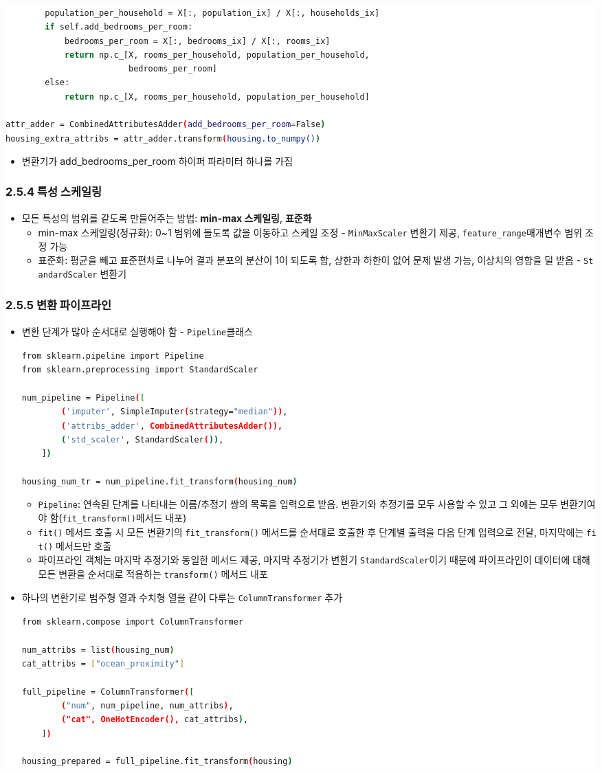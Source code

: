   ```bash
          population_per_household = X[:, population_ix] / X[:, households_ix]
          if self.add_bedrooms_per_room:
              bedrooms_per_room = X[:, bedrooms_ix] / X[:, rooms_ix]
              return np.c_[X, rooms_per_household, population_per_household,
                           bedrooms_per_room]
          else:
              return np.c_[X, rooms_per_household, population_per_household]
  
  attr_adder = CombinedAttributesAdder(add_bedrooms_per_room=False)
  housing_extra_attribs = attr_adder.transform(housing.to_numpy())
  ```

  - 변환기가 add_bedrooms_per_room 하이퍼 파라미터 하나를 가짐



### 2.5.4 특성 스케일링

- 모든 특성의 범위를 같도록 만들어주는 방법: **min-max 스케일링**, **표준화**
  - min-max 스케일링(정규화): 0~1 범위에 들도록 값을 이동하고 스케일 조정 - `MinMaxScaler` 변환기 제공, `feature_range`매개변수 범위 조정 가능
  - 표준화: 평균을 빼고 표준편차로 나누어 결과 분포의 분산이 1이 되도록 함, 상한과 하한이 없어 문제 발생 가능, 이상치의 영향을 덜 받음 - `StandardScaler` 변환기



### 2.5.5 변환 파이프라인

- 변환 단계가 많아 순서대로 실행해야 함 - `Pipeline`클래스

  ```bash
  from sklearn.pipeline import Pipeline
  from sklearn.preprocessing import StandardScaler
  
  num_pipeline = Pipeline([
          ('imputer', SimpleImputer(strategy="median")),
          ('attribs_adder', CombinedAttributesAdder()),
          ('std_scaler', StandardScaler()),
      ])
  
  housing_num_tr = num_pipeline.fit_transform(housing_num)
  ```

  - `Pipeline`: 연속된 단계를 나타내는 이름/추정기 쌍의 목록을 입력으로 받음. 변환기와 추정기를 모두 사용할 수 있고 그 외에는 모두 변환기여야 함(`fit_transform()`메서드 내포)
  - `fit()` 메서드 호출 시 모든 변환기의 `fit_transform()` 메서드를 순서대로 호출한 후 단계별 출력을 다음 단계 입력으로 전달, 마지막에는 `fit()` 메서드만 호출
  - 파이프라인 객체는 마지막 추정기와 동일한 메서드 제공, 마지막 추정기가 변환기 `StandardScaler`이기 때문에 파이프라인이 데이터에 대해 모든 변환을 순서대로 적용하는 `transform()` 메서드 내포

- 하나의 변환기로 범주형 열과 수치형 열을 같이 다루는 `ColumnTransformer` 추가

  ```bash
  from sklearn.compose import ColumnTransformer
  
  num_attribs = list(housing_num)
  cat_attribs = ["ocean_proximity"]
  
  full_pipeline = ColumnTransformer([
          ("num", num_pipeline, num_attribs),
          ("cat", OneHotEncoder(), cat_attribs),
      ])
  
  housing_prepared = full_pipeline.fit_transform(housing)
  ```

